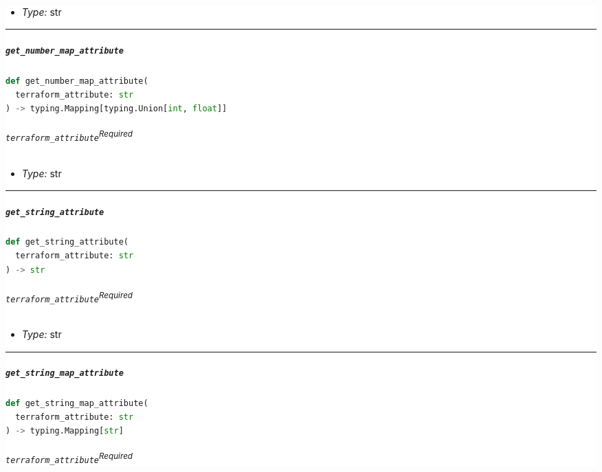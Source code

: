 - *Type:* str

---

##### `get_number_map_attribute` <a name="get_number_map_attribute" id="@skeptools/provider-slack.dataSlackUser.DataSlackUser.getNumberMapAttribute"></a>

```python
def get_number_map_attribute(
  terraform_attribute: str
) -> typing.Mapping[typing.Union[int, float]]
```

###### `terraform_attribute`<sup>Required</sup> <a name="terraform_attribute" id="@skeptools/provider-slack.dataSlackUser.DataSlackUser.getNumberMapAttribute.parameter.terraformAttribute"></a>

- *Type:* str

---

##### `get_string_attribute` <a name="get_string_attribute" id="@skeptools/provider-slack.dataSlackUser.DataSlackUser.getStringAttribute"></a>

```python
def get_string_attribute(
  terraform_attribute: str
) -> str
```

###### `terraform_attribute`<sup>Required</sup> <a name="terraform_attribute" id="@skeptools/provider-slack.dataSlackUser.DataSlackUser.getStringAttribute.parameter.terraformAttribute"></a>

- *Type:* str

---

##### `get_string_map_attribute` <a name="get_string_map_attribute" id="@skeptools/provider-slack.dataSlackUser.DataSlackUser.getStringMapAttribute"></a>

```python
def get_string_map_attribute(
  terraform_attribute: str
) -> typing.Mapping[str]
```

###### `terraform_attribute`<sup>Required</sup> <a name="terraform_attribute" id="@skeptools/provider-slack.dataSlackUser.DataSlackUser.getStringMapAttribute.parameter.terraformAttribute"></a>
